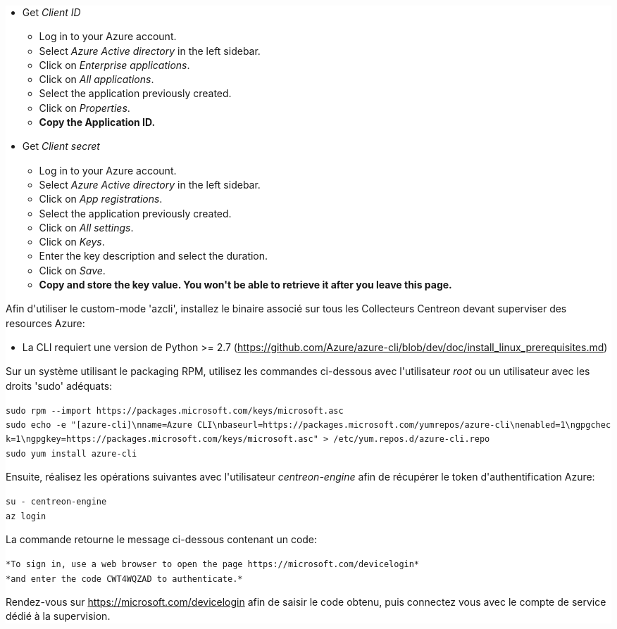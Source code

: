 * Get *Client ID*
    - Log in to your Azure account.
    - Select *Azure Active directory* in the left sidebar.
    - Click on *Enterprise applications*.
    - Click on *All applications*.
    - Select the application previously created.
    - Click on *Properties*.
    - **Copy the Application ID.**

* Get *Client secret*
    - Log in to your Azure account.
    - Select *Azure Active directory* in the left sidebar.
    - Click on *App registrations*.
    - Select the application previously created.
    - Click on *All settings*.
    - Click on *Keys*.
    - Enter the key description and select the duration.
    - Click on *Save*.
    - **Copy and store the key value. You won't be able to retrieve it after you leave this page.**

</TabItem>
<TabItem value="Azure AZ CLI" label="Azure AZ CLI">

Afin d'utiliser le custom-mode 'azcli', installez le binaire associé sur tous les Collecteurs Centreon
devant superviser des resources Azure:

- La CLI requiert une version de Python >= 2.7 (<https://github.com/Azure/azure-cli/blob/dev/doc/install_linux_prerequisites.md>)

Sur un système utilisant le packaging RPM, utilisez les commandes ci-dessous avec 
l'utilisateur *root* ou un utilisateur avec les droits 'sudo' adéquats:

```shell
sudo rpm --import https://packages.microsoft.com/keys/microsoft.asc
sudo echo -e "[azure-cli]\nname=Azure CLI\nbaseurl=https://packages.microsoft.com/yumrepos/azure-cli\nenabled=1\ngpgcheck=1\ngpgkey=https://packages.microsoft.com/keys/microsoft.asc" > /etc/yum.repos.d/azure-cli.repo
sudo yum install azure-cli
```

Ensuite, réalisez les opérations suivantes avec l'utilisateur *centreon-engine*
afin de récupérer le token d'authentification Azure:

```shell
su - centreon-engine
az login
```

La commande retourne le message ci-dessous contenant un code:

    *To sign in, use a web browser to open the page https://microsoft.com/devicelogin*
    *and enter the code CWT4WQZAD to authenticate.*

Rendez-vous sur <https://microsoft.com/devicelogin> afin de saisir le code obtenu, puis connectez vous avec le compte de service dédié à la supervision.
